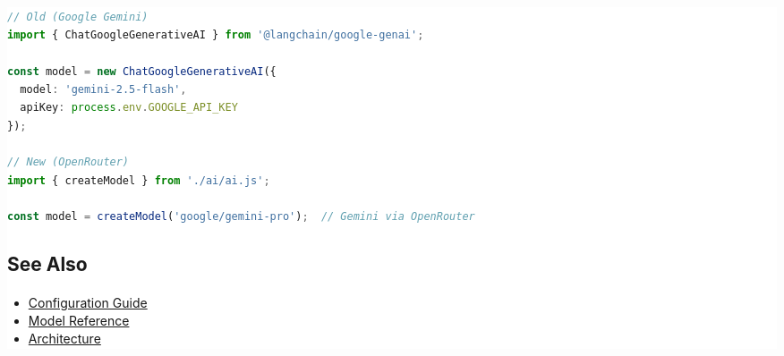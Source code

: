 ```typescript
// Old (Google Gemini)
import { ChatGoogleGenerativeAI } from '@langchain/google-genai';

const model = new ChatGoogleGenerativeAI({
  model: 'gemini-2.5-flash',
  apiKey: process.env.GOOGLE_API_KEY
});

// New (OpenRouter)
import { createModel } from './ai/ai.js';

const model = createModel('google/gemini-pro');  // Gemini via OpenRouter
```

## See Also

- [Configuration Guide](docs/CONFIGURATION.md)
- [Model Reference](docs/MODELS.md)
- [Architecture](docs/ARCHITECTURE.md)

